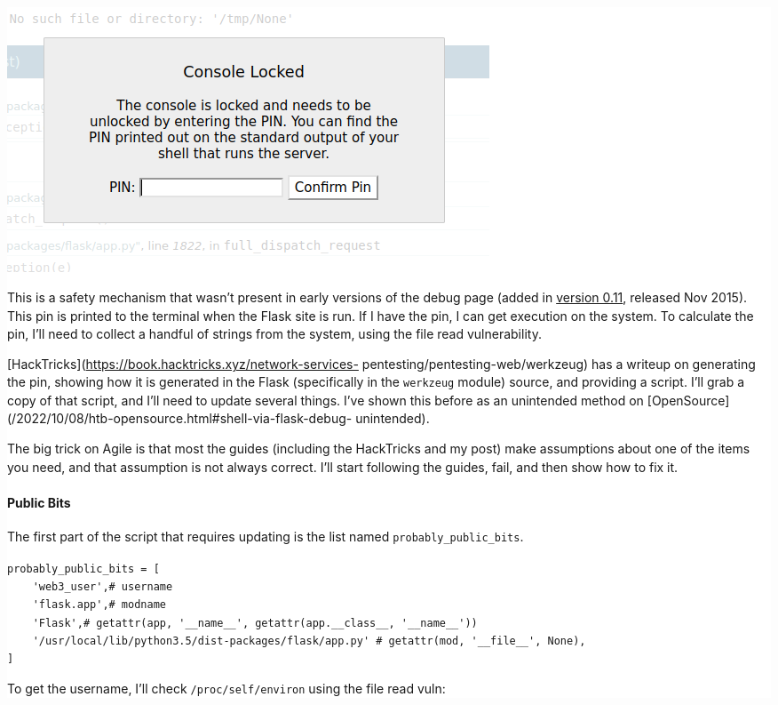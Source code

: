 ![image-20230124135056120](../img/image-20230124135056120.png)

This is a safety mechanism that wasn’t present in early versions of the debug
page (added in [version
0.11](https://werkzeug.palletsprojects.com/en/2.3.x/changes/#version-0-11),
released Nov 2015). This pin is printed to the terminal when the Flask site is
run. If I have the pin, I can get execution on the system. To calculate the
pin, I’ll need to collect a handful of strings from the system, using the file
read vulnerability.

[HackTricks](https://book.hacktricks.xyz/network-services-
pentesting/pentesting-web/werkzeug) has a writeup on generating the pin,
showing how it is generated in the Flask (specifically in the `werkzeug`
module) source, and providing a script. I’ll grab a copy of that script, and
I’ll need to update several things. I’ve shown this before as an unintended
method on [OpenSource](/2022/10/08/htb-opensource.html#shell-via-flask-debug-
unintended).

The big trick on Agile is that most the guides (including the HackTricks and
my post) make assumptions about one of the items you need, and that assumption
is not always correct. I’ll start following the guides, fail, and then show
how to fix it.

#### Public Bits

The first part of the script that requires updating is the list named
`probably_public_bits`.

    
    
    probably_public_bits = [
        'web3_user',# username
        'flask.app',# modname
        'Flask',# getattr(app, '__name__', getattr(app.__class__, '__name__'))
        '/usr/local/lib/python3.5/dist-packages/flask/app.py' # getattr(mod, '__file__', None),
    ]
    

To get the username, I’ll check `/proc/self/environ` using the file read vuln:
